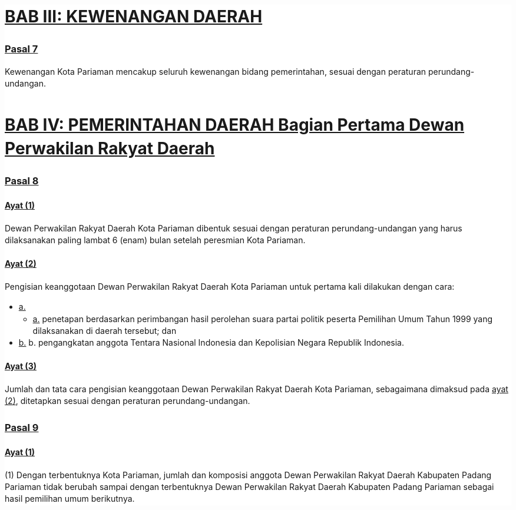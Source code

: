 

# [BAB III: KEWENANGAN DAERAH](http://example.org/legal/peraturan/uu/2002/12/bab/0003)

### [Pasal 7](http://example.org/legal/peraturan/uu/2002/12/pasal/0007)
Kewenangan Kota Pariaman mencakup seluruh kewenangan bidang pemerintahan, sesuai dengan peraturan perundang-undangan.
 


# [BAB IV: PEMERINTAHAN DAERAH Bagian Pertama Dewan Perwakilan Rakyat Daerah](http://example.org/legal/peraturan/uu/2002/12/bab/0004)

### [Pasal 8](http://example.org/legal/peraturan/uu/2002/12/pasal/0008)

#### [Ayat (1)](http://example.org/legal/peraturan/uu/2002/12/pasal/0008/versi/20020410/ayat/0001)
Dewan Perwakilan Rakyat Daerah Kota Pariaman dibentuk sesuai dengan peraturan perundang-undangan yang harus dilaksanakan paling lambat 6 (enam) bulan setelah peresmian Kota Pariaman.

#### [Ayat (2)](http://example.org/legal/peraturan/uu/2002/12/pasal/0008/versi/20020410/ayat/0002)
Pengisian keanggotaan Dewan Perwakilan Rakyat Daerah Kota Pariaman untuk pertama kali dilakukan dengan cara:
* [a.](http://example.org/legal/peraturan/uu/2002/12/pasal/0008/versi/20020410/ayat/0002/huruf/a) 
    * [a.](http://example.org/legal/peraturan/uu/2002/12/pasal/0008/versi/20020410/ayat/0002/huruf/a/huruf/a) penetapan berdasarkan perimbangan hasil perolehan suara partai politik peserta Pemilihan Umum Tahun 1999 yang dilaksanakan di daerah tersebut; dan
* [b.](http://example.org/legal/peraturan/uu/2002/12/pasal/0008/versi/20020410/ayat/0002/huruf/b) b. pengangkatan anggota Tentara Nasional Indonesia dan Kepolisian Negara Republik Indonesia.

#### [Ayat (3)](http://example.org/legal/peraturan/uu/2002/12/pasal/0008/versi/20020410/ayat/0003)
Jumlah dan tata cara pengisian keanggotaan Dewan Perwakilan Rakyat Daerah Kota Pariaman, sebagaimana dimaksud pada [ayat (2)](http://example.org/legal/peraturan/uu/2002/12/pasal/0008/versi/20020410/ayat/0002), ditetapkan sesuai dengan peraturan perundang-undangan.


### [Pasal 9](http://example.org/legal/peraturan/uu/2002/12/pasal/0009)

#### [Ayat (1)](http://example.org/legal/peraturan/uu/2002/12/pasal/0009/versi/20020410/ayat/0001)
(1) Dengan terbentuknya Kota Pariaman, jumlah dan komposisi anggota Dewan Perwakilan Rakyat Daerah Kabupaten Padang Pariaman tidak berubah sampai dengan terbentuknya Dewan Perwakilan Rakyat Daerah Kabupaten Padang Pariaman sebagai hasil pemilihan umum berikutnya.
